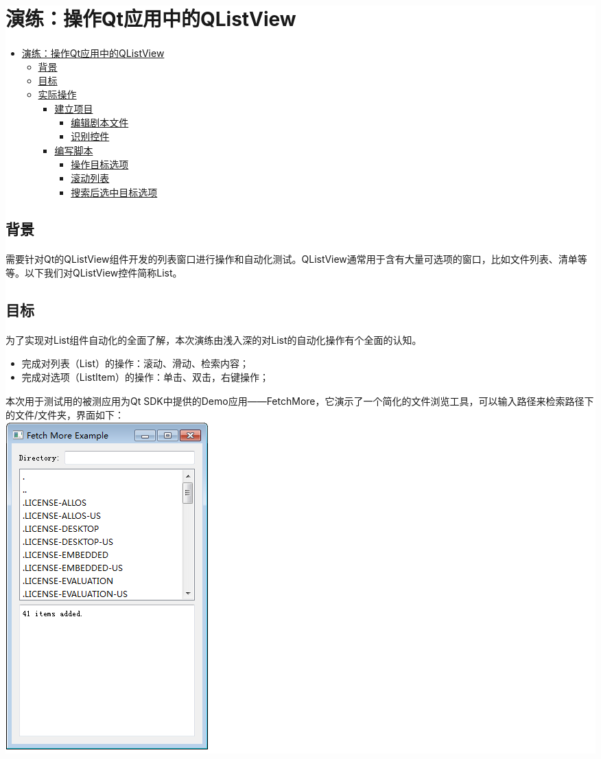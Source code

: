 # 演练：操作Qt应用中的QListView

- [演练：操作Qt应用中的QListView](#%e6%bc%94%e7%bb%83%e6%93%8d%e4%bd%9cqt%e5%ba%94%e7%94%a8%e4%b8%ad%e7%9a%84qlistview)
  - [背景](#%e8%83%8c%e6%99%af)
  - [目标](#%e7%9b%ae%e6%a0%87)
  - [实际操作](#%e5%ae%9e%e9%99%85%e6%93%8d%e4%bd%9c)
    - [建立项目](#%e5%bb%ba%e7%ab%8b%e9%a1%b9%e7%9b%ae)
      - [编辑剧本文件](#%e7%bc%96%e8%be%91%e5%89%a7%e6%9c%ac%e6%96%87%e4%bb%b6)
      - [识别控件](#%e8%af%86%e5%88%ab%e6%8e%a7%e4%bb%b6)
    - [编写脚本](#%e7%bc%96%e5%86%99%e8%84%9a%e6%9c%ac)
      - [操作目标选项](#%e6%93%8d%e4%bd%9c%e7%9b%ae%e6%a0%87%e9%80%89%e9%a1%b9)
      - [滚动列表](#%e6%bb%9a%e5%8a%a8%e5%88%97%e8%a1%a8)
      - [搜索后选中目标选项](#%e6%90%9c%e7%b4%a2%e5%90%8e%e9%80%89%e4%b8%ad%e7%9b%ae%e6%a0%87%e9%80%89%e9%a1%b9)


## 背景

需要针对Qt的QListView组件开发的列表窗口进行操作和自动化测试。QListView通常用于含有大量可选项的窗口，比如文件列表、清单等等。以下我们对QListView控件简称List。

## 目标

为了实现对List组件自动化的全面了解，本次演练由浅入深的对List的自动化操作有个全面的认知。
- 完成对列表（List）的操作：滚动、滑动、检索内容；
- 完成对选项（ListItem）的操作：单击、双击，右键操作；
  
本次用于测试用的被测应用为Qt SDK中提供的Demo应用——FetchMore，它演示了一个简化的文件浏览工具，可以输入路径来检索路径下的文件/文件夹，界面如下：  
![FetchMore应用](./assets/list/fetchmore.png)  
